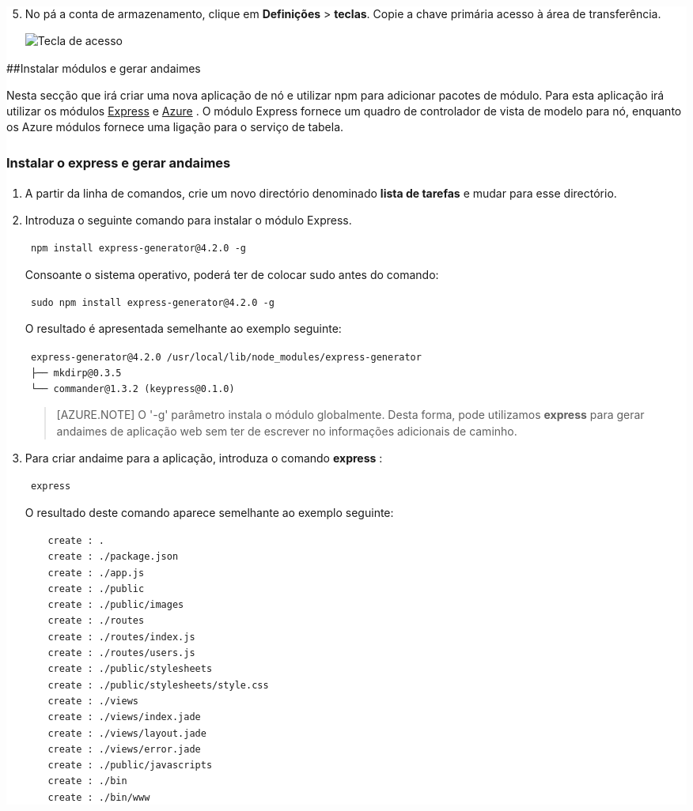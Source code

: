 5. No pá a conta de armazenamento, clique em **Definições** > **teclas**. Copie a chave primária acesso à área de transferência.

    ![Tecla de acesso][portal-storage-access-keys]


##<a name="install-modules-and-generate-scaffolding"></a>Instalar módulos e gerar andaimes

Nesta secção que irá criar uma nova aplicação de nó e utilizar npm para adicionar pacotes de módulo. Para esta aplicação irá utilizar os módulos [Express] e [Azure] . O módulo Express fornece um quadro de controlador de vista de modelo para nó, enquanto os Azure módulos fornece uma ligação para o serviço de tabela.

### <a name="install-express-and-generate-scaffolding"></a>Instalar o express e gerar andaimes

1. A partir da linha de comandos, crie um novo directório denominado **lista de tarefas** e mudar para esse directório.  

2. Introduza o seguinte comando para instalar o módulo Express.

        npm install express-generator@4.2.0 -g

    Consoante o sistema operativo, poderá ter de colocar sudo antes do comando:

        sudo npm install express-generator@4.2.0 -g

    O resultado é apresentada semelhante ao exemplo seguinte:

        express-generator@4.2.0 /usr/local/lib/node_modules/express-generator
        ├── mkdirp@0.3.5
        └── commander@1.3.2 (keypress@0.1.0)

    > [AZURE.NOTE] O '-g' parâmetro instala o módulo globalmente. Desta forma, pode utilizamos **express** para gerar andaimes de aplicação web sem ter de escrever no informações adicionais de caminho.

4. Para criar andaime para a aplicação, introduza o comando **express** :

        express

    O resultado deste comando aparece semelhante ao exemplo seguinte:

           create : .
           create : ./package.json
           create : ./app.js
           create : ./public
           create : ./public/images
           create : ./routes
           create : ./routes/index.js
           create : ./routes/users.js
           create : ./public/stylesheets
           create : ./public/stylesheets/style.css
           create : ./views
           create : ./views/index.jade
           create : ./views/layout.jade
           create : ./views/error.jade
           create : ./public/javascripts
           create : ./bin
           create : ./bin/www


[Criar e implementar uma aplicação web do Node.js na aplicação de serviço do Azure]: web-sites-nodejs-develop-deploy-mac.md
[Azure Developer Center]: /develop/nodejs/
[nó]: http://nodejs.org
[Git]: http://git-scm.com
[Express]: http://expressjs.com
[for free]: http://windowsazure.com
[Git remoto]: http://git-scm.com/docs/git-remote
[Clip Azure]: ../xplat-cli-install.md
[Azure]: https://github.com/Azure/azure-sdk-for-node
[nó uuid]: https://www.npmjs.com/package/node-uuid
[nconf]: https://www.npmjs.com/package/nconf
[assíncrona]: https://www.npmjs.com/package/async
[Azure Portal]: https://portal.azure.com
[Create and deploy a Node.js application to an Azure Web Site]: web-sites-nodejs-develop-deploy-mac.md
[node-table-finished]: ./media/storage-nodejs-use-table-storage-web-site/table_todo_empty.png
[node-table-list-items]: ./media/storage-nodejs-use-table-storage-web-site/table_todo_list.png
[download-publishing-settings]: ./media/storage-nodejs-use-table-storage-web-site/azure-account-download-cli.png
[portal-new]: ./media/storage-nodejs-use-table-storage-web-site/plus-new.png
[portal-storage-account]: ./media/storage-nodejs-use-table-storage-web-site/new-storage.png
[portal-quick-create-storage]: ./media/storage-nodejs-use-table-storage-web-site/quick-storage.png
[portal-storage-access-keys]: ./media/storage-nodejs-use-table-storage-web-site/manage-access-keys.png
[go-to-dashboard]: ./media/storage-nodejs-use-table-storage-web-site/go_to_dashboard.png
[web-configure]: ./media/storage-nodejs-use-table-storage-web-site/sql-task-configure.png
[app-settings-save]: ./media/storage-nodejs-use-table-storage-web-site/savebutton.png
[app-settings]: ./media/storage-nodejs-use-table-storage-web-site/storage-tasks-appsettings.png
